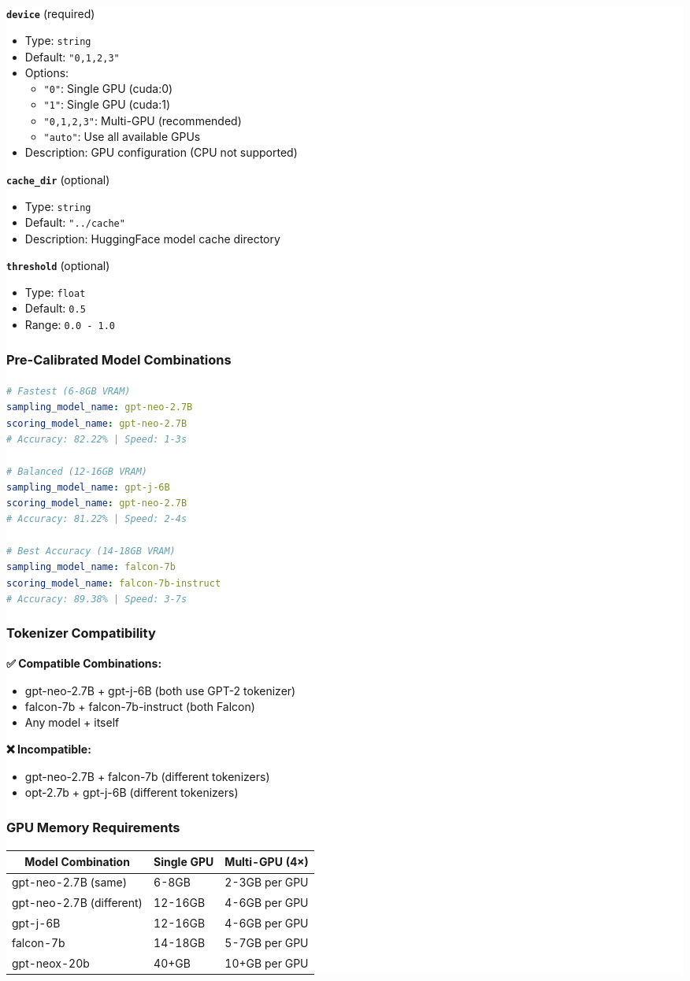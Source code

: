 **`device`** (required)
- Type: `string`
- Default: `"0,1,2,3"`
- Options:
  - `"0"`: Single GPU (cuda:0)
  - `"1"`: Single GPU (cuda:1)
  - `"0,1,2,3"`: Multi-GPU (recommended)
  - `"auto"`: Use all available GPUs
- Description: GPU configuration (CPU not supported)

**`cache_dir`** (optional)
- Type: `string`
- Default: `"../cache"`
- Description: HuggingFace model cache directory

**`threshold`** (optional)
- Type: `float`
- Default: `0.5`
- Range: `0.0 - 1.0`

### Pre-Calibrated Model Combinations

```yaml
# Fastest (6-8GB VRAM)
sampling_model_name: gpt-neo-2.7B
scoring_model_name: gpt-neo-2.7B
# Accuracy: 82.22% | Speed: 1-3s

# Balanced (12-16GB VRAM)
sampling_model_name: gpt-j-6B
scoring_model_name: gpt-neo-2.7B
# Accuracy: 81.22% | Speed: 2-4s

# Best Accuracy (14-18GB VRAM)
sampling_model_name: falcon-7b
scoring_model_name: falcon-7b-instruct
# Accuracy: 89.38% | Speed: 3-7s
```

### Tokenizer Compatibility

**✅ Compatible Combinations:**
- gpt-neo-2.7B + gpt-j-6B (both use GPT-2 tokenizer)
- falcon-7b + falcon-7b-instruct (both Falcon)
- Any model + itself

**❌ Incompatible:**
- gpt-neo-2.7B + falcon-7b (different tokenizers)
- opt-2.7b + gpt-j-6B (different tokenizers)

### GPU Memory Requirements

| Model Combination | Single GPU | Multi-GPU (4×) |
|-------------------|------------|----------------|
| gpt-neo-2.7B (same) | 6-8GB | 2-3GB per GPU |
| gpt-neo-2.7B (different) | 12-16GB | 4-6GB per GPU |
| gpt-j-6B | 12-16GB | 4-6GB per GPU |
| falcon-7b | 14-18GB | 5-7GB per GPU |
| gpt-neox-20b | 40+GB | 10+GB per GPU |
